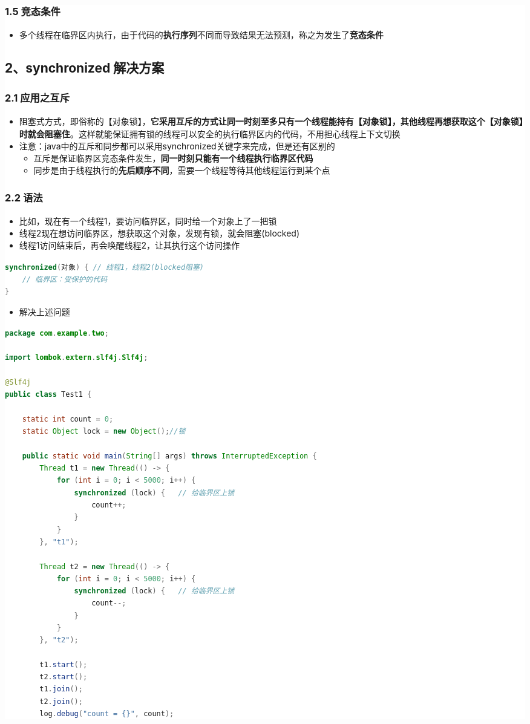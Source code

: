 

### 1.5 竞态条件

- 多个线程在临界区内执行，由于代码的**执行序列**不同而导致结果无法预测，称之为发生了**竞态条件**





## 2、synchronized 解决方案

### 2.1 应用之互斥

- 阻塞式方式，即俗称的【对象锁】，**它采用互斥的方式让同一时刻至多只有一个线程能持有【对象锁】，其他线程再想获取这个【对象锁】时就会阻塞住**。这样就能保证拥有锁的线程可以安全的执行临界区内的代码，不用担心线程上下文切换
- 注意：java中的互斥和同步都可以采用synchronized关键字来完成，但是还有区别的
  - 互斥是保证临界区竞态条件发生，**同一时刻只能有一个线程执行临界区代码**
  - 同步是由于线程执行的**先后顺序不同**，需要一个线程等待其他线程运行到某个点



### 2.2 语法

- 比如，现在有一个线程1，要访问临界区，同时给一个对象上了一把锁
- 线程2现在想访问临界区，想获取这个对象，发现有锁，就会阻塞(blocked)
- 线程1访问结束后，再会唤醒线程2，让其执行这个访问操作

~~~java
synchronized(对象) { // 线程1，线程2(blocked阻塞)
	// 临界区：受保护的代码
}
~~~

- 解决上述问题

~~~java
package com.example.two;

import lombok.extern.slf4j.Slf4j;

@Slf4j
public class Test1 {

    static int count = 0;
    static Object lock = new Object();//锁

    public static void main(String[] args) throws InterruptedException {
        Thread t1 = new Thread(() -> {
            for (int i = 0; i < 5000; i++) {
                synchronized (lock) {   // 给临界区上锁
                    count++;
                }
            }
        }, "t1");

        Thread t2 = new Thread(() -> {
            for (int i = 0; i < 5000; i++) {
                synchronized (lock) {   // 给临界区上锁
                    count--;
                }
            }
        }, "t2");

        t1.start();
        t2.start();
        t1.join();
        t2.join();
        log.debug("count = {}", count);
~~~
